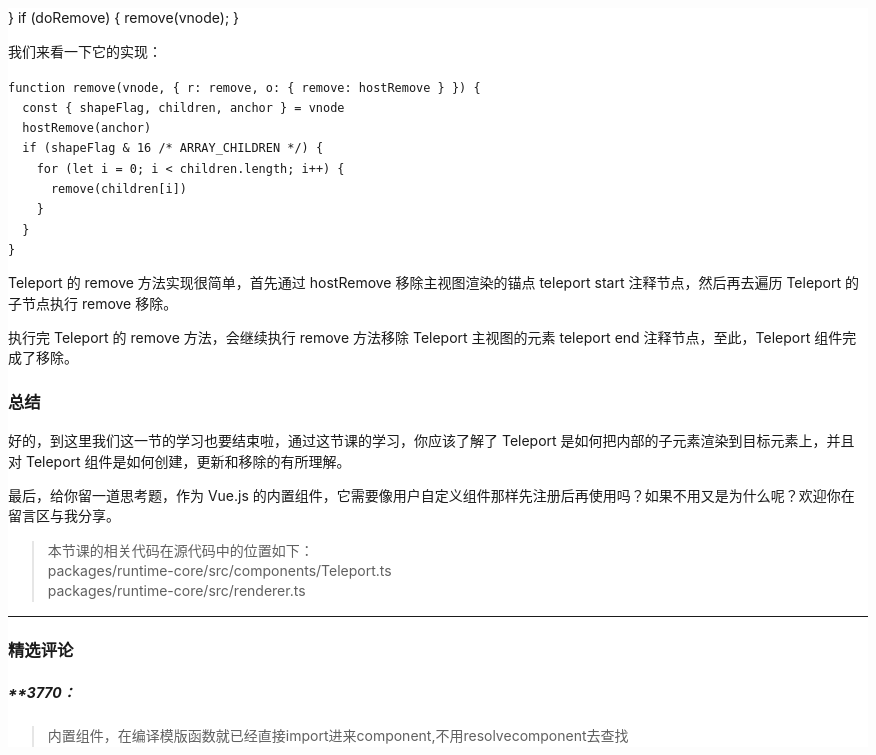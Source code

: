 }
<span class="hljs-keyword">if</span> (doRemove) {
  remove(vnode);
}
</code></pre>
<p data-nodeid="88253">我们来看一下它的实现：</p>
<pre class="lang-js" data-nodeid="88747"><code data-language="js"><span class="hljs-function"><span class="hljs-keyword">function</span> <span class="hljs-title">remove</span>(<span class="hljs-params">vnode, { r: remove, o: { remove: hostRemove } }</span>) </span>{
  <span class="hljs-keyword">const</span> { shapeFlag, children, anchor } = vnode
  hostRemove(anchor)
  <span class="hljs-keyword">if</span> (shapeFlag &amp; <span class="hljs-number">16</span> <span class="hljs-comment">/* ARRAY_CHILDREN */</span>) {
    <span class="hljs-keyword">for</span> (<span class="hljs-keyword">let</span> i = <span class="hljs-number">0</span>; i &lt; children.length; i++) {
      remove(children[i])
    }
  }
}
</code></pre>
<p data-nodeid="88748">Teleport 的 remove 方法实现很简单，首先通过 hostRemove 移除主视图渲染的锚点 teleport start 注释节点，然后再去遍历 Teleport 的子节点执行 remove 移除。</p>
<p data-nodeid="88749">执行完 Teleport 的 remove 方法，会继续执行 remove 方法移除 Teleport 主视图的元素 teleport end 注释节点，至此，Teleport 组件完成了移除。</p>
<h3 data-nodeid="88750">总结</h3>
<p data-nodeid="88751">好的，到这里我们这一节的学习也要结束啦，通过这节课的学习，你应该了解了 Teleport 是如何把内部的子元素渲染到目标元素上，并且对 Teleport 组件是如何创建，更新和移除的有所理解。</p>
<p data-nodeid="88752">最后，给你留一道思考题，作为 Vue.js 的内置组件，它需要像用户自定义组件那样先注册后再使用吗？如果不用又是为什么呢？欢迎你在留言区与我分享。</p>
<blockquote data-nodeid="88753">
<p data-nodeid="88754">本节课的相关代码在源代码中的位置如下：<br>
packages/runtime-core/src/components/Teleport.ts<br>
packages/runtime-core/src/renderer.ts</p>
</blockquote>

---

### 精选评论

##### **3770：
> 内置组件，在编译模版函数就已经直接import进来component,不用resolvecomponent去查找


